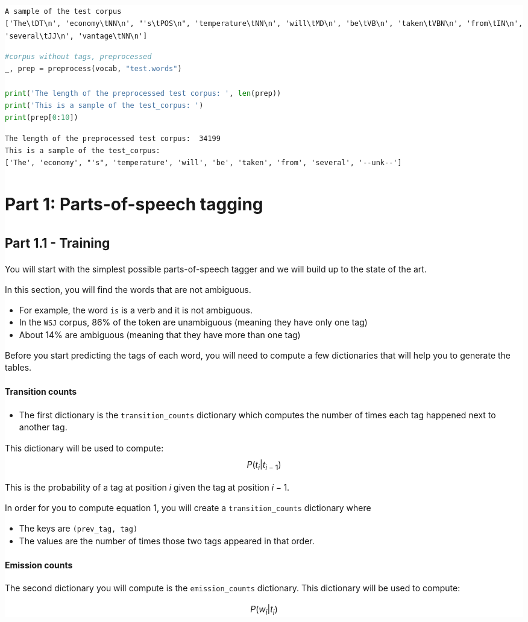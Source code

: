     A sample of the test corpus
    ['The\tDT\n', 'economy\tNN\n', "'s\tPOS\n", 'temperature\tNN\n', 'will\tMD\n', 'be\tVB\n', 'taken\tVBN\n', 'from\tIN\n', 'several\tJJ\n', 'vantage\tNN\n']



```python
#corpus without tags, preprocessed
_, prep = preprocess(vocab, "test.words")     

print('The length of the preprocessed test corpus: ', len(prep))
print('This is a sample of the test_corpus: ')
print(prep[0:10])
```

    The length of the preprocessed test corpus:  34199
    This is a sample of the test_corpus: 
    ['The', 'economy', "'s", 'temperature', 'will', 'be', 'taken', 'from', 'several', '--unk--']


<a name='1'></a>
# Part 1: Parts-of-speech tagging 

<a name='1.1'></a>
## Part 1.1 - Training
You will start with the simplest possible parts-of-speech tagger and we will build up to the state of the art. 

In this section, you will find the words that are not ambiguous. 
- For example, the word `is` is a verb and it is not ambiguous. 
- In the `WSJ` corpus, $86$% of the token are unambiguous (meaning they have only one tag) 
- About $14\%$ are ambiguous (meaning that they have more than one tag)

Before you start predicting the tags of each word, you will need to compute a few dictionaries that will help you to generate the tables. 

#### Transition counts
- The first dictionary is the `transition_counts` dictionary which computes the number of times each tag happened next to another tag. 

This dictionary will be used to compute: 
$$P(t_i |t_{i-1}) \tag{1}$$

This is the probability of a tag at position $i$ given the tag at position $i-1$.

In order for you to compute equation 1, you will create a `transition_counts` dictionary where 
- The keys are `(prev_tag, tag)`
- The values are the number of times those two tags appeared in that order. 

#### Emission counts

The second dictionary you will compute is the `emission_counts` dictionary. This dictionary will be used to compute:

$$P(w_i|t_i)\tag{2}$$
